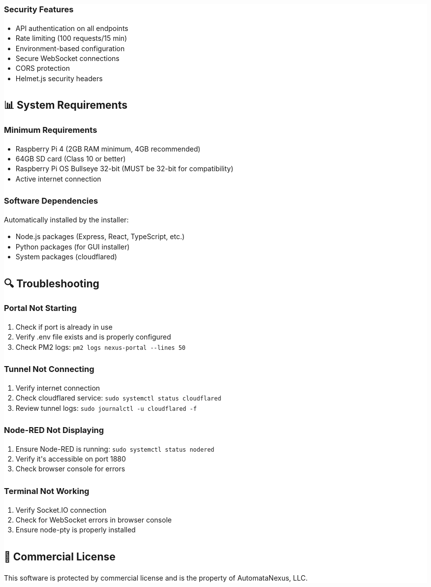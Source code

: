 ### Security Features
- API authentication on all endpoints
- Rate limiting (100 requests/15 min)
- Environment-based configuration
- Secure WebSocket connections
- CORS protection
- Helmet.js security headers

## 📊 System Requirements

### Minimum Requirements
- Raspberry Pi 4 (2GB RAM minimum, 4GB recommended)
- 64GB SD card (Class 10 or better)
- Raspberry Pi OS Bullseye 32-bit (MUST be 32-bit for compatibility)
- Active internet connection

### Software Dependencies
Automatically installed by the installer:
- Node.js packages (Express, React, TypeScript, etc.)
- Python packages (for GUI installer)
- System packages (cloudflared)

## 🔍 Troubleshooting

### Portal Not Starting
1. Check if port is already in use
2. Verify .env file exists and is properly configured
3. Check PM2 logs: `pm2 logs nexus-portal --lines 50`

### Tunnel Not Connecting
1. Verify internet connection
2. Check cloudflared service: `sudo systemctl status cloudflared`
3. Review tunnel logs: `sudo journalctl -u cloudflared -f`

### Node-RED Not Displaying
1. Ensure Node-RED is running: `sudo systemctl status nodered`
2. Verify it's accessible on port 1880
3. Check browser console for errors

### Terminal Not Working
1. Verify Socket.IO connection
2. Check for WebSocket errors in browser console
3. Ensure node-pty is properly installed

## 🚫 Commercial License

This software is protected by commercial license and is the property of AutomataNexus, LLC.
